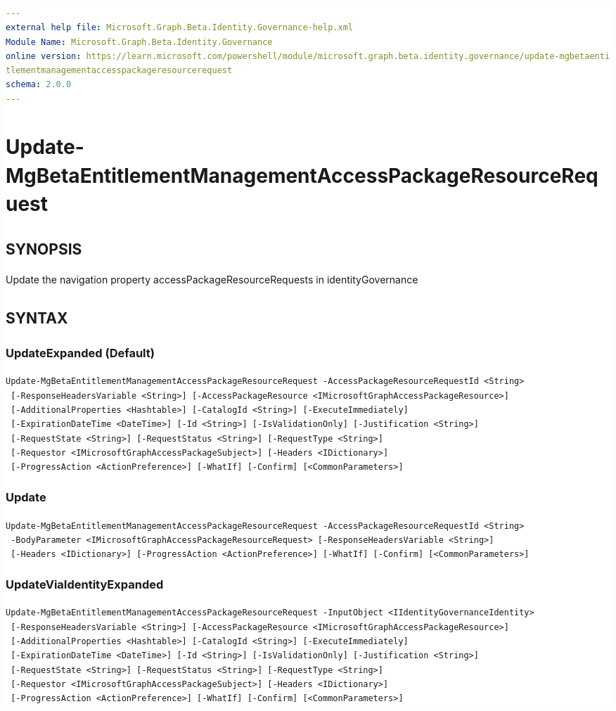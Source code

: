 ```yaml
---
external help file: Microsoft.Graph.Beta.Identity.Governance-help.xml
Module Name: Microsoft.Graph.Beta.Identity.Governance
online version: https://learn.microsoft.com/powershell/module/microsoft.graph.beta.identity.governance/update-mgbetaentitlementmanagementaccesspackageresourcerequest
schema: 2.0.0
---
```


# Update-MgBetaEntitlementManagementAccessPackageResourceRequest

## SYNOPSIS
Update the navigation property accessPackageResourceRequests in identityGovernance

## SYNTAX

### UpdateExpanded (Default)
```
Update-MgBetaEntitlementManagementAccessPackageResourceRequest -AccessPackageResourceRequestId <String>
 [-ResponseHeadersVariable <String>] [-AccessPackageResource <IMicrosoftGraphAccessPackageResource>]
 [-AdditionalProperties <Hashtable>] [-CatalogId <String>] [-ExecuteImmediately]
 [-ExpirationDateTime <DateTime>] [-Id <String>] [-IsValidationOnly] [-Justification <String>]
 [-RequestState <String>] [-RequestStatus <String>] [-RequestType <String>]
 [-Requestor <IMicrosoftGraphAccessPackageSubject>] [-Headers <IDictionary>]
 [-ProgressAction <ActionPreference>] [-WhatIf] [-Confirm] [<CommonParameters>]
```

### Update
```
Update-MgBetaEntitlementManagementAccessPackageResourceRequest -AccessPackageResourceRequestId <String>
 -BodyParameter <IMicrosoftGraphAccessPackageResourceRequest> [-ResponseHeadersVariable <String>]
 [-Headers <IDictionary>] [-ProgressAction <ActionPreference>] [-WhatIf] [-Confirm] [<CommonParameters>]
```

### UpdateViaIdentityExpanded
```
Update-MgBetaEntitlementManagementAccessPackageResourceRequest -InputObject <IIdentityGovernanceIdentity>
 [-ResponseHeadersVariable <String>] [-AccessPackageResource <IMicrosoftGraphAccessPackageResource>]
 [-AdditionalProperties <Hashtable>] [-CatalogId <String>] [-ExecuteImmediately]
 [-ExpirationDateTime <DateTime>] [-Id <String>] [-IsValidationOnly] [-Justification <String>]
 [-RequestState <String>] [-RequestStatus <String>] [-RequestType <String>]
 [-Requestor <IMicrosoftGraphAccessPackageSubject>] [-Headers <IDictionary>]
 [-ProgressAction <ActionPreference>] [-WhatIf] [-Confirm] [<CommonParameters>]
```
